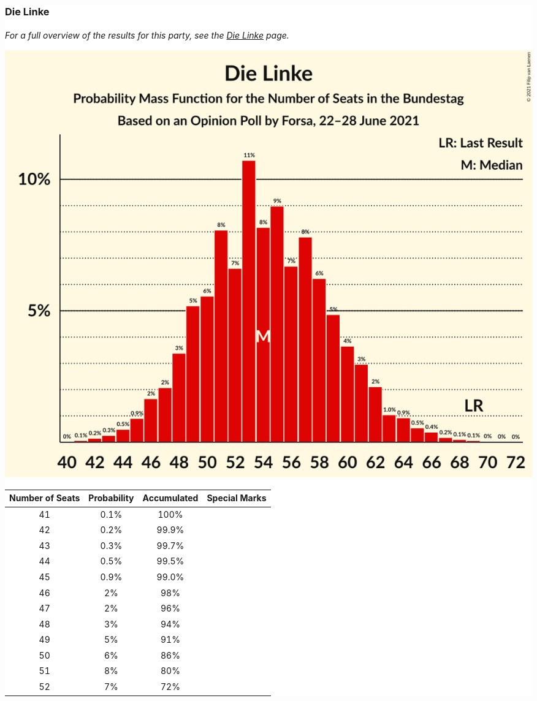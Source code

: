 ### Die Linke

*For a full overview of the results for this party, see the [Die Linke](party-dielinke.html) page.*

![Graph with seats probability mass function not yet produced](2021-06-28-Forsa-seats-pmf-dielinke.png "Seats Probability Mass Function")

| Number of Seats | Probability | Accumulated | Special Marks |
|:---------------:|:-----------:|:-----------:|:-------------:|
| 41 | 0.1% | 100% |  |
| 42 | 0.2% | 99.9% |  |
| 43 | 0.3% | 99.7% |  |
| 44 | 0.5% | 99.5% |  |
| 45 | 0.9% | 99.0% |  |
| 46 | 2% | 98% |  |
| 47 | 2% | 96% |  |
| 48 | 3% | 94% |  |
| 49 | 5% | 91% |  |
| 50 | 6% | 86% |  |
| 51 | 8% | 80% |  |
| 52 | 7% | 72% |  |
